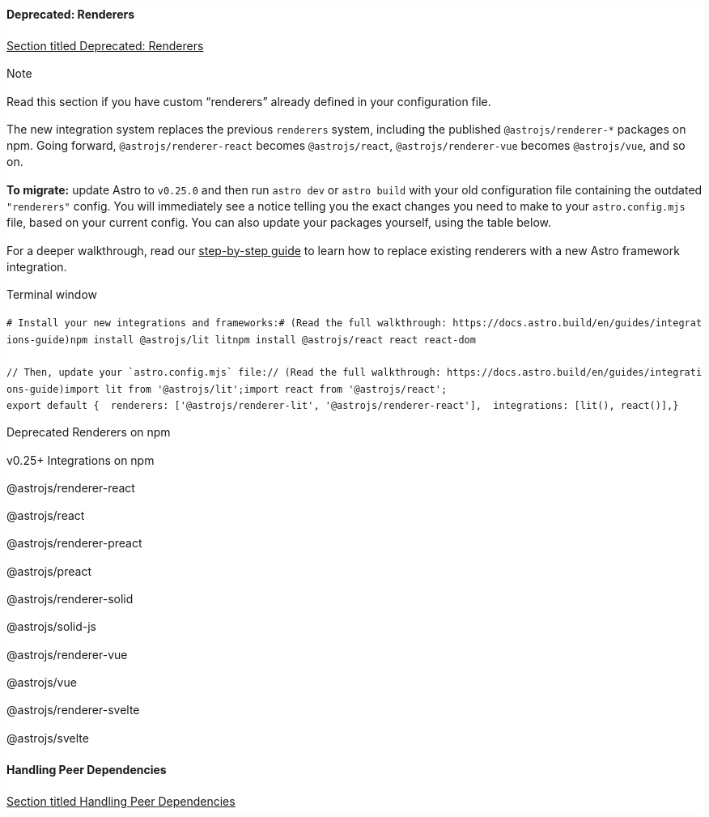 #### Deprecated: Renderers

[Section titled Deprecated: Renderers](#deprecated-renderers)

Note

Read this section if you have custom “renderers” already defined in your configuration file.

The new integration system replaces the previous `renderers` system, including the published `@astrojs/renderer-*` packages on npm. Going forward, `@astrojs/renderer-react` becomes `@astrojs/react`, `@astrojs/renderer-vue` becomes `@astrojs/vue`, and so on.

**To migrate:** update Astro to `v0.25.0` and then run `astro dev` or `astro build` with your old configuration file containing the outdated `"renderers"` config. You will immediately see a notice telling you the exact changes you need to make to your `astro.config.mjs` file, based on your current config. You can also update your packages yourself, using the table below.

For a deeper walkthrough, read our [step-by-step guide](/en/guides/integrations-guide/) to learn how to replace existing renderers with a new Astro framework integration.

Terminal window

    # Install your new integrations and frameworks:# (Read the full walkthrough: https://docs.astro.build/en/guides/integrations-guide)npm install @astrojs/lit litnpm install @astrojs/react react react-dom

    // Then, update your `astro.config.mjs` file:// (Read the full walkthrough: https://docs.astro.build/en/guides/integrations-guide)import lit from '@astrojs/lit';import react from '@astrojs/react';
    export default {  renderers: ['@astrojs/renderer-lit', '@astrojs/renderer-react'],  integrations: [lit(), react()],}

Deprecated Renderers on npm

v0.25+ Integrations on npm

@astrojs/renderer-react

@astrojs/react

@astrojs/renderer-preact

@astrojs/preact

@astrojs/renderer-solid

@astrojs/solid-js

@astrojs/renderer-vue

@astrojs/vue

@astrojs/renderer-svelte

@astrojs/svelte

#### Handling Peer Dependencies

[Section titled Handling Peer Dependencies](#handling-peer-dependencies)
